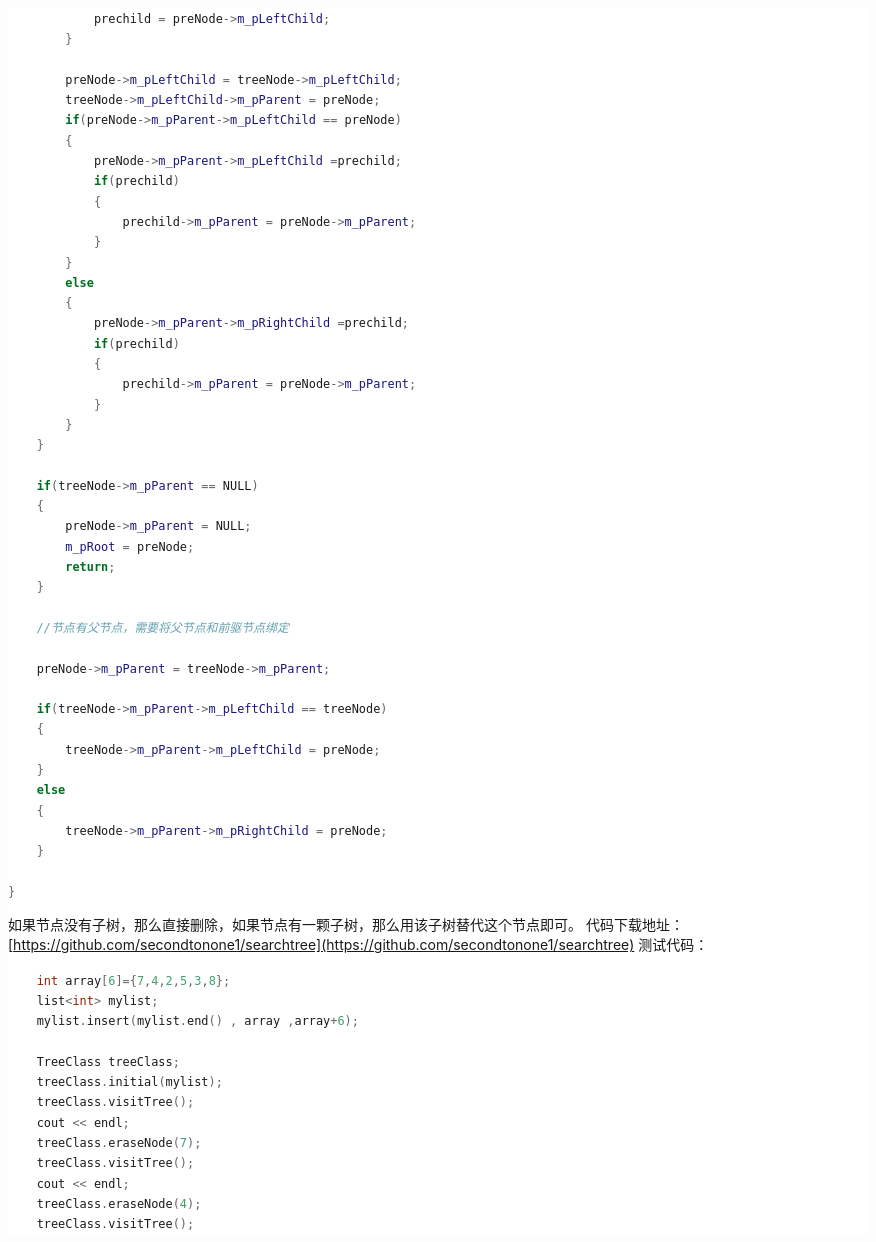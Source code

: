 ``` cpp
			prechild = preNode->m_pLeftChild;
		}

		preNode->m_pLeftChild = treeNode->m_pLeftChild;
		treeNode->m_pLeftChild->m_pParent = preNode;
		if(preNode->m_pParent->m_pLeftChild == preNode)
		{
			preNode->m_pParent->m_pLeftChild =prechild;
			if(prechild)
			{
				prechild->m_pParent = preNode->m_pParent;
			}
		}
		else
		{
			preNode->m_pParent->m_pRightChild =prechild;
			if(prechild)
			{
				prechild->m_pParent = preNode->m_pParent;
			}
		}
	}

	if(treeNode->m_pParent == NULL)
	{
		preNode->m_pParent = NULL;
		m_pRoot = preNode;
		return;
	}
	
	//节点有父节点，需要将父节点和前驱节点绑定

	preNode->m_pParent = treeNode->m_pParent;

	if(treeNode->m_pParent->m_pLeftChild == treeNode)
	{
		treeNode->m_pParent->m_pLeftChild = preNode;
	}
	else
	{
		treeNode->m_pParent->m_pRightChild = preNode;
	}

}
```
如果节点没有子树，那么直接删除，如果节点有一颗子树，那么用该子树替代这个节点即可。
代码下载地址：
[https://github.com/secondtonone1/searchtree](https://github.com/secondtonone1/searchtree)
测试代码：
``` cpp
	int array[6]={7,4,2,5,3,8};
	list<int> mylist;
	mylist.insert(mylist.end() , array ,array+6);

	TreeClass treeClass;
	treeClass.initial(mylist);
	treeClass.visitTree();
	cout << endl;
	treeClass.eraseNode(7);
	treeClass.visitTree();
	cout << endl;
	treeClass.eraseNode(4);
	treeClass.visitTree();
```